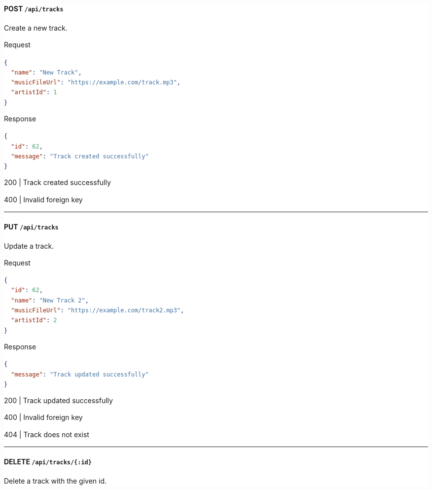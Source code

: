 #### POST `/api/tracks`

Create a new track.

Request
```json
{
  "name": "New Track",
  "musicFileUrl": "https://example.com/track.mp3",
  "artistId": 1
}
```

Response
```json
{
  "id": 62,
  "message": "Track created successfully"
}
```
200 | Track created successfully

400 | Invalid foreign key

---

#### PUT `/api/tracks`

Update a track.

Request
```json
{
  "id": 62,
  "name": "New Track 2",
  "musicFileUrl": "https://example.com/track2.mp3",
  "artistId": 2
}
```

Response
```json
{
  "message": "Track updated successfully"
}
```
200 | Track updated successfully

400 | Invalid foreign key

404 | Track does not exist

---

#### DELETE `/api/tracks/{:id}`

Delete a track with the given id.
